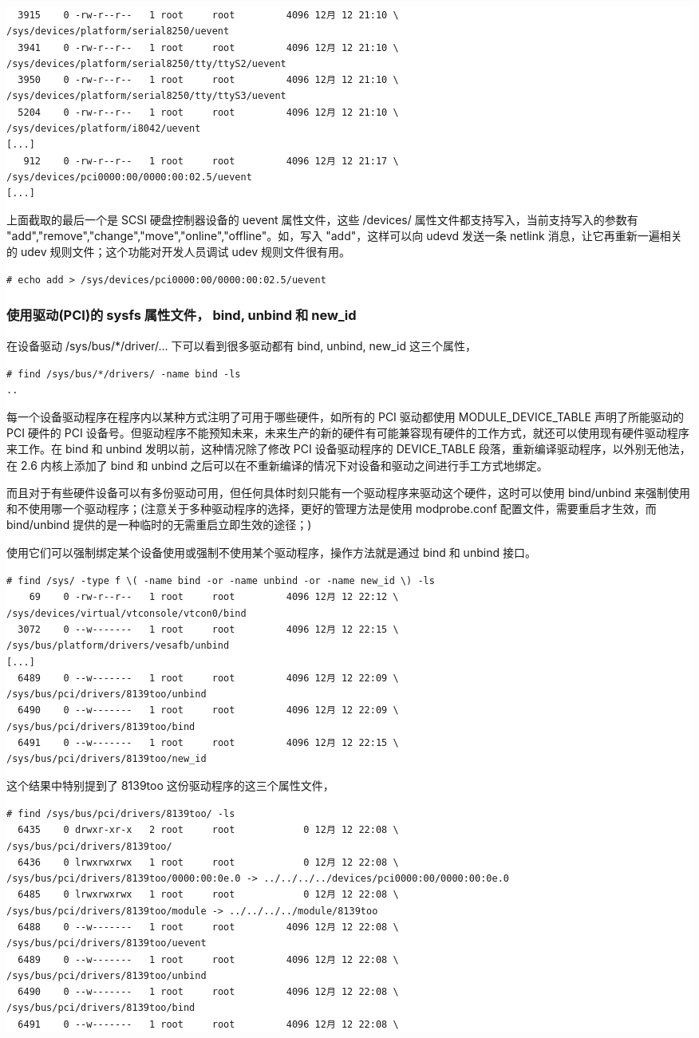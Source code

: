 ```
  3915    0 -rw-r--r--   1 root     root         4096 12月 12 21:10 \
/sys/devices/platform/serial8250/uevent
  3941    0 -rw-r--r--   1 root     root         4096 12月 12 21:10 \
/sys/devices/platform/serial8250/tty/ttyS2/uevent
  3950    0 -rw-r--r--   1 root     root         4096 12月 12 21:10 \
/sys/devices/platform/serial8250/tty/ttyS3/uevent
  5204    0 -rw-r--r--   1 root     root         4096 12月 12 21:10 \
/sys/devices/platform/i8042/uevent
[...]
   912    0 -rw-r--r--   1 root     root         4096 12月 12 21:17 \
/sys/devices/pci0000:00/0000:00:02.5/uevent
[...]
```
上面截取的最后一个是 SCSI 硬盘控制器设备的 uevent 属性文件，这些 /devices/ 属性文件都支持写入，当前支持写入的参数有 "add","remove","change","move","online","offline"。如，写入 "add"，这样可以向 udevd 发送一条 netlink 消息，让它再重新一遍相关的 udev 规则文件；这个功能对开发人员调试 udev 规则文件很有用。
```
# echo add > /sys/devices/pci0000:00/0000:00:02.5/uevent
```
### 使用驱动(PCI)的 sysfs 属性文件， bind, unbind 和 new_id
在设备驱动 /sys/bus/*/driver/... 下可以看到很多驱动都有 bind, unbind, new_id 这三个属性，
```
# find /sys/bus/*/drivers/ -name bind -ls
..
```

每一个设备驱动程序在程序内以某种方式注明了可用于哪些硬件，如所有的 PCI 驱动都使用 MODULE_DEVICE_TABLE 声明了所能驱动的 PCI 硬件的 PCI 设备号。但驱动程序不能预知未来，未来生产的新的硬件有可能兼容现有硬件的工作方式，就还可以使用现有硬件驱动程序来工作。在 bind 和 unbind 发明以前，这种情况除了修改 PCI 设备驱动程序的 DEVICE_TABLE 段落，重新编译驱动程序，以外别无他法，在 2.6 内核上添加了 bind 和 unbind 之后可以在不重新编译的情况下对设备和驱动之间进行手工方式地绑定。

而且对于有些硬件设备可以有多份驱动可用，但任何具体时刻只能有一个驱动程序来驱动这个硬件，这时可以使用 bind/unbind 来强制使用和不使用哪一个驱动程序；(注意关于多种驱动程序的选择，更好的管理方法是使用 modprobe.conf 配置文件，需要重启才生效，而 bind/unbind 提供的是一种临时的无需重启立即生效的途径；)

使用它们可以强制绑定某个设备使用或强制不使用某个驱动程序，操作方法就是通过 bind 和 unbind 接口。

```
# find /sys/ -type f \( -name bind -or -name unbind -or -name new_id \) -ls
    69    0 -rw-r--r--   1 root     root         4096 12月 12 22:12 \
/sys/devices/virtual/vtconsole/vtcon0/bind
  3072    0 --w-------   1 root     root         4096 12月 12 22:15 \
/sys/bus/platform/drivers/vesafb/unbind
[...]
  6489    0 --w-------   1 root     root         4096 12月 12 22:09 \
/sys/bus/pci/drivers/8139too/unbind
  6490    0 --w-------   1 root     root         4096 12月 12 22:09 \
/sys/bus/pci/drivers/8139too/bind
  6491    0 --w-------   1 root     root         4096 12月 12 22:15 \
/sys/bus/pci/drivers/8139too/new_id
```
这个结果中特别提到了 8139too 这份驱动程序的这三个属性文件，
```
# find /sys/bus/pci/drivers/8139too/ -ls
  6435    0 drwxr-xr-x   2 root     root            0 12月 12 22:08 \
/sys/bus/pci/drivers/8139too/
  6436    0 lrwxrwxrwx   1 root     root            0 12月 12 22:08 \
/sys/bus/pci/drivers/8139too/0000:00:0e.0 -> ../../../../devices/pci0000:00/0000:00:0e.0
  6485    0 lrwxrwxrwx   1 root     root            0 12月 12 22:08 \
/sys/bus/pci/drivers/8139too/module -> ../../../../module/8139too
  6488    0 --w-------   1 root     root         4096 12月 12 22:08 \
/sys/bus/pci/drivers/8139too/uevent
  6489    0 --w-------   1 root     root         4096 12月 12 22:08 \
/sys/bus/pci/drivers/8139too/unbind
  6490    0 --w-------   1 root     root         4096 12月 12 22:08 \
/sys/bus/pci/drivers/8139too/bind
  6491    0 --w-------   1 root     root         4096 12月 12 22:08 \
```